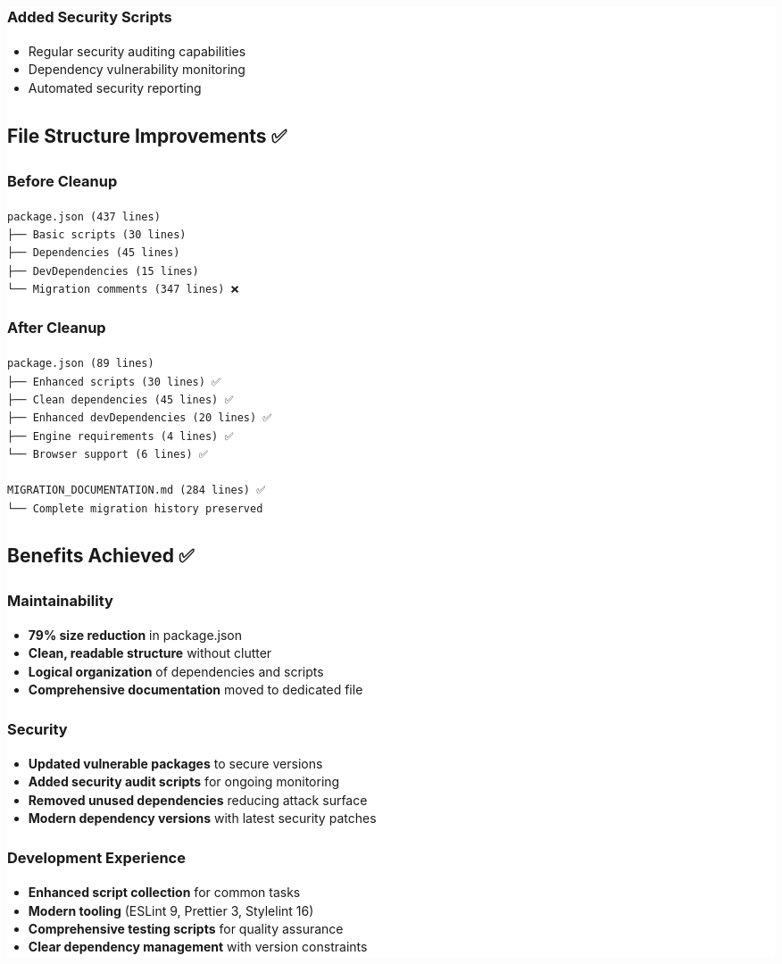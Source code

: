 ### Added Security Scripts
- Regular security auditing capabilities
- Dependency vulnerability monitoring
- Automated security reporting

## File Structure Improvements ✅

### Before Cleanup
```
package.json (437 lines)
├── Basic scripts (30 lines)
├── Dependencies (45 lines)
├── DevDependencies (15 lines)
└── Migration comments (347 lines) ❌
```

### After Cleanup
```
package.json (89 lines)
├── Enhanced scripts (30 lines) ✅
├── Clean dependencies (45 lines) ✅
├── Enhanced devDependencies (20 lines) ✅
├── Engine requirements (4 lines) ✅
└── Browser support (6 lines) ✅

MIGRATION_DOCUMENTATION.md (284 lines) ✅
└── Complete migration history preserved
```

## Benefits Achieved ✅

### Maintainability
- **79% size reduction** in package.json
- **Clean, readable structure** without clutter
- **Logical organization** of dependencies and scripts
- **Comprehensive documentation** moved to dedicated file

### Security
- **Updated vulnerable packages** to secure versions
- **Added security audit scripts** for ongoing monitoring
- **Removed unused dependencies** reducing attack surface
- **Modern dependency versions** with latest security patches

### Development Experience
- **Enhanced script collection** for common tasks
- **Modern tooling** (ESLint 9, Prettier 3, Stylelint 16)
- **Comprehensive testing scripts** for quality assurance
- **Clear dependency management** with version constraints
